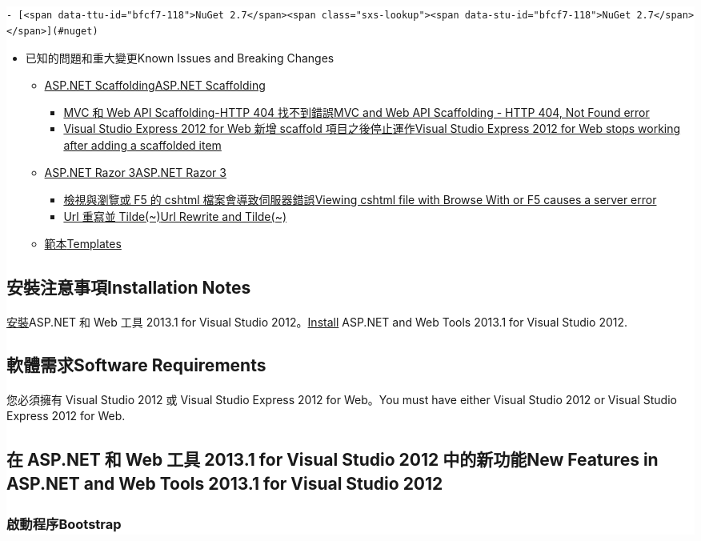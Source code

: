     - [<span data-ttu-id="bfcf7-118">NuGet 2.7</span><span class="sxs-lookup"><span data-stu-id="bfcf7-118">NuGet 2.7</span></span>](#nuget)
- <span data-ttu-id="bfcf7-119">已知的問題和重大變更</span><span class="sxs-lookup"><span data-stu-id="bfcf7-119">Known Issues and Breaking Changes</span></span>

    - [<span data-ttu-id="bfcf7-120">ASP.NET Scaffolding</span><span class="sxs-lookup"><span data-stu-id="bfcf7-120">ASP.NET Scaffolding</span></span>](#issuescaffolding)

        - [<span data-ttu-id="bfcf7-121">MVC 和 Web API Scaffolding-HTTP 404 找不到錯誤</span><span class="sxs-lookup"><span data-stu-id="bfcf7-121">MVC and Web API Scaffolding - HTTP 404, Not Found error</span></span>](#404issue)
        - [<span data-ttu-id="bfcf7-122">Visual Studio Express 2012 for Web 新增 scaffold 項目之後停止運作</span><span class="sxs-lookup"><span data-stu-id="bfcf7-122">Visual Studio Express 2012 for Web stops working after adding a scaffolded item</span></span>](#expressissue)
    - [<span data-ttu-id="bfcf7-123">ASP.NET Razor 3</span><span class="sxs-lookup"><span data-stu-id="bfcf7-123">ASP.NET Razor 3</span></span>](#issuerazor)

        - [<span data-ttu-id="bfcf7-124">檢視與瀏覽或 F5 的 cshtml 檔案會導致伺服器錯誤</span><span class="sxs-lookup"><span data-stu-id="bfcf7-124">Viewing cshtml file with Browse With or F5 causes a server error</span></span>](#browseissue)
        - [<span data-ttu-id="bfcf7-125">Url 重寫並 Tilde(~)</span><span class="sxs-lookup"><span data-stu-id="bfcf7-125">Url Rewrite and Tilde(~)</span></span>](#rewriteissue)
    - [<span data-ttu-id="bfcf7-126">範本</span><span class="sxs-lookup"><span data-stu-id="bfcf7-126">Templates</span></span>](#templateissue)

<a id="install"></a>
## <a name="installation-notes"></a><span data-ttu-id="bfcf7-127">安裝注意事項</span><span class="sxs-lookup"><span data-stu-id="bfcf7-127">Installation Notes</span></span>

<span data-ttu-id="bfcf7-128">[安裝](https://www.microsoft.com/web/handlers/webpi.ashx/getinstaller/WebNode11Pack.appids)ASP.NET 和 Web 工具 2013.1 for Visual Studio 2012。</span><span class="sxs-lookup"><span data-stu-id="bfcf7-128">[Install](https://www.microsoft.com/web/handlers/webpi.ashx/getinstaller/WebNode11Pack.appids) ASP.NET and Web Tools 2013.1 for Visual Studio 2012.</span></span>

<a id="requirements"></a>
## <a name="software-requirements"></a><span data-ttu-id="bfcf7-129">軟體需求</span><span class="sxs-lookup"><span data-stu-id="bfcf7-129">Software Requirements</span></span>

<span data-ttu-id="bfcf7-130">您必須擁有 Visual Studio 2012 或 Visual Studio Express 2012 for Web。</span><span class="sxs-lookup"><span data-stu-id="bfcf7-130">You must have either Visual Studio 2012 or Visual Studio Express 2012 for Web.</span></span>

## <a name="new-features-in-aspnet-and-web-tools-20131-for-visual-studio-2012"></a><span data-ttu-id="bfcf7-131">在 ASP.NET 和 Web 工具 2013.1 for Visual Studio 2012 中的新功能</span><span class="sxs-lookup"><span data-stu-id="bfcf7-131">New Features in ASP.NET and Web Tools 2013.1 for Visual Studio 2012</span></span>

<a id="bootstrap"></a>
### <a name="bootstrap"></a><span data-ttu-id="bfcf7-132">啟動程序</span><span class="sxs-lookup"><span data-stu-id="bfcf7-132">Bootstrap</span></span>
